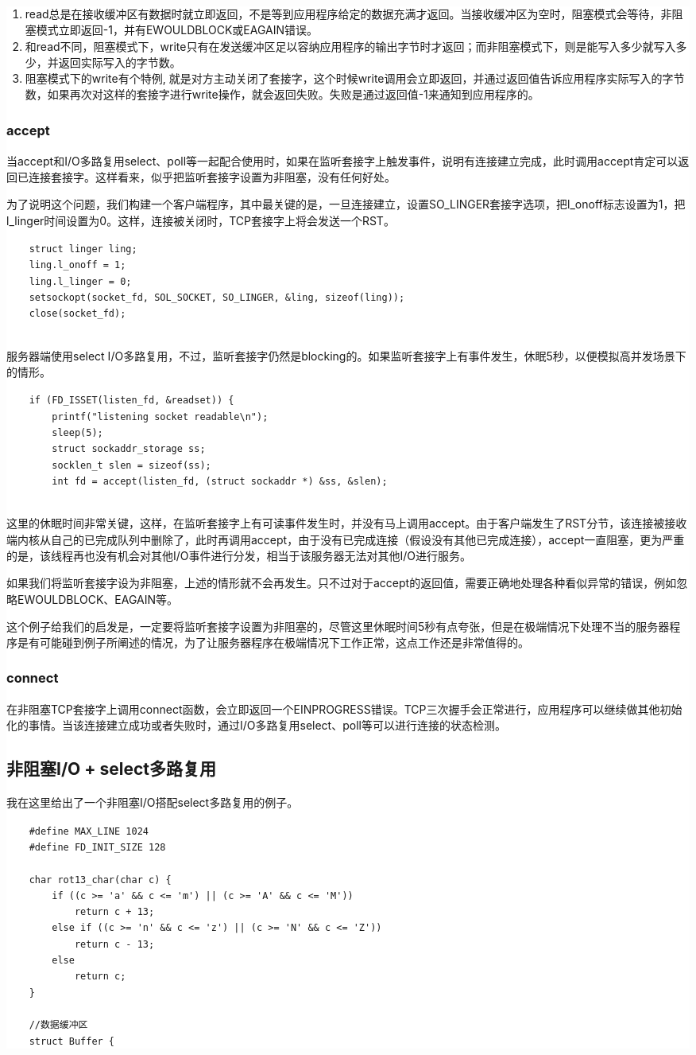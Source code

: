 1.  read总是在接收缓冲区有数据时就立即返回，不是等到应用程序给定的数据充满才返回。当接收缓冲区为空时，阻塞模式会等待，非阻塞模式立即返回-1，并有EWOULDBLOCK或EAGAIN错误。
2.  和read不同，阻塞模式下，write只有在发送缓冲区足以容纳应用程序的输出字节时才返回；而非阻塞模式下，则是能写入多少就写入多少，并返回实际写入的字节数。
3.  阻塞模式下的write有个特例, 就是对方主动关闭了套接字，这个时候write调用会立即返回，并通过返回值告诉应用程序实际写入的字节数，如果再次对这样的套接字进行write操作，就会返回失败。失败是通过返回值-1来通知到应用程序的。

### accept

当accept和I/O多路复用select、poll等一起配合使用时，如果在监听套接字上触发事件，说明有连接建立完成，此时调用accept肯定可以返回已连接套接字。这样看来，似乎把监听套接字设置为非阻塞，没有任何好处。

为了说明这个问题，我们构建一个客户端程序，其中最关键的是，一旦连接建立，设置SO\_LINGER套接字选项，把l\_onoff标志设置为1，把l\_linger时间设置为0。这样，连接被关闭时，TCP套接字上将会发送一个RST。

```
    struct linger ling;
    ling.l_onoff = 1; 
    ling.l_linger = 0;
    setsockopt(socket_fd, SOL_SOCKET, SO_LINGER, &ling, sizeof(ling));
    close(socket_fd);
    

```

服务器端使用select I/O多路复用，不过，监听套接字仍然是blocking的。如果监听套接字上有事件发生，休眠5秒，以便模拟高并发场景下的情形。

```
    if (FD_ISSET(listen_fd, &readset)) {
        printf("listening socket readable\n");
        sleep(5);
        struct sockaddr_storage ss;
        socklen_t slen = sizeof(ss);
        int fd = accept(listen_fd, (struct sockaddr *) &ss, &slen);
    

```

这里的休眠时间非常关键，这样，在监听套接字上有可读事件发生时，并没有马上调用accept。由于客户端发生了RST分节，该连接被接收端内核从自己的已完成队列中删除了，此时再调用accept，由于没有已完成连接（假设没有其他已完成连接），accept一直阻塞，更为严重的是，该线程再也没有机会对其他I/O事件进行分发，相当于该服务器无法对其他I/O进行服务。

如果我们将监听套接字设为非阻塞，上述的情形就不会再发生。只不过对于accept的返回值，需要正确地处理各种看似异常的错误，例如忽略EWOULDBLOCK、EAGAIN等。

这个例子给我们的启发是，一定要将监听套接字设置为非阻塞的，尽管这里休眠时间5秒有点夸张，但是在极端情况下处理不当的服务器程序是有可能碰到例子所阐述的情况，为了让服务器程序在极端情况下工作正常，这点工作还是非常值得的。

### connect

在非阻塞TCP套接字上调用connect函数，会立即返回一个EINPROGRESS错误。TCP三次握手会正常进行，应用程序可以继续做其他初始化的事情。当该连接建立成功或者失败时，通过I/O多路复用select、poll等可以进行连接的状态检测。

## 非阻塞I/O + select多路复用

我在这里给出了一个非阻塞I/O搭配select多路复用的例子。

```
    #define MAX_LINE 1024
    #define FD_INIT_SIZE 128
    
    char rot13_char(char c) {
        if ((c >= 'a' && c <= 'm') || (c >= 'A' && c <= 'M'))
            return c + 13;
        else if ((c >= 'n' && c <= 'z') || (c >= 'N' && c <= 'Z'))
            return c - 13;
        else
            return c;
    }
    
    //数据缓冲区
    struct Buffer {
```